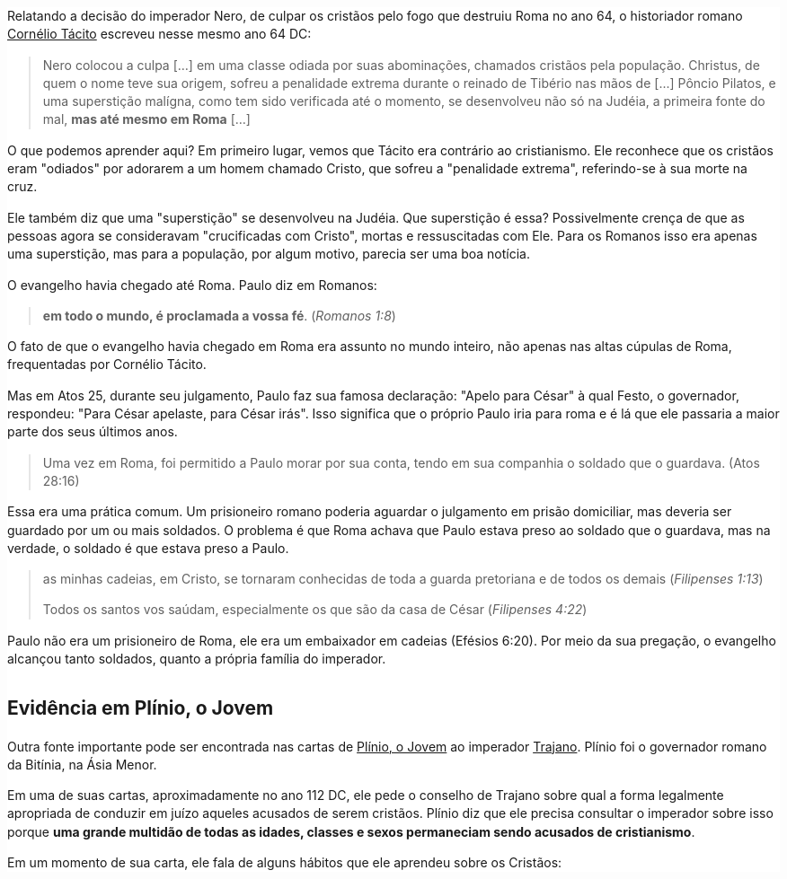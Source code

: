 Relatando a decisão do imperador Nero, de culpar os cristãos pelo fogo que destruiu Roma no ano 64, o historiador romano [Cornélio Tácito](https://pt.wikipedia.org/wiki/Tácito) escreveu nesse mesmo ano 64 DC: 

> Nero colocou a culpa […] em uma classe odiada por suas abominações, chamados cristãos pela população. Christus, de quem o nome teve sua origem, sofreu a penalidade extrema durante o reinado de Tibério nas mãos de [...] Pôncio Pilatos, e uma superstição malígna, como tem sido verificada até o momento, se desenvolveu não só na Judéia, a primeira fonte do mal, **mas até mesmo em Roma** […]

O que podemos aprender aqui? Em primeiro lugar, vemos que Tácito era contrário ao cristianismo. Ele reconhece que os cristãos eram "odiados" por adorarem a um homem chamado Cristo, que sofreu a "penalidade extrema", referindo-se à sua morte na cruz.

Ele também diz que uma "superstição" se desenvolveu na Judéia. Que superstição é essa? Possivelmente crença de que as pessoas agora se consideravam "crucificadas com Cristo", mortas e ressuscitadas com Ele. Para os Romanos isso era apenas uma superstição, mas para a população, por algum motivo, parecia ser uma boa notícia.

O evangelho havia chegado até Roma. Paulo diz em Romanos:

> **em todo o mundo, é proclamada a vossa fé**. (*Romanos 1:8*)

O fato de que o evangelho havia chegado em Roma era assunto no mundo inteiro, não apenas nas altas cúpulas de Roma, frequentadas por Cornélio Tácito.

Mas em Atos 25, durante seu julgamento, Paulo faz sua famosa declaração: "Apelo para César" à qual Festo, o governador, respondeu: "Para César apelaste, para César irás". Isso significa que o próprio Paulo iria para roma e é lá que ele passaria a maior parte dos seus últimos anos.

> Uma vez em Roma, foi permitido a Paulo morar por sua conta, tendo em sua companhia o soldado que o guardava. (Atos 28:16)

Essa era uma prática comum. Um prisioneiro romano poderia aguardar o julgamento em prisão domiciliar, mas deveria ser guardado por um ou mais soldados. O problema é que Roma achava que Paulo estava preso ao soldado que o guardava, mas na verdade, o soldado é que estava preso a Paulo.

> as minhas cadeias, em Cristo, se tornaram conhecidas de toda a guarda pretoriana e de todos os demais (*Filipenses 1:13*)
>
> Todos os santos vos saúdam, especialmente os que são da casa de César (*Filipenses 4:22*)

Paulo não era um prisioneiro de Roma, ele era um embaixador em cadeias (Efésios 6:20). Por meio da sua pregação, o evangelho alcançou tanto soldados, quanto a própria família do imperador.

## Evidência em Plínio, o Jovem

Outra fonte importante pode ser encontrada nas cartas de [Plínio, o Jovem](https://pt.wikipedia.org/wiki/Plínio,_o_Jovem) ao imperador [Trajano](https://pt.wikipedia.org/wiki/Trajano). Plínio foi o governador romano da Bitínia, na Ásia Menor.

Em uma de suas cartas, aproximadamente no ano 112 DC, ele pede o conselho de Trajano sobre qual a forma legalmente apropriada de conduzir em juízo aqueles acusados de serem cristãos. Plínio diz que ele precisa consultar o imperador sobre isso porque **uma grande multidão de todas as idades, classes e sexos permaneciam sendo acusados de cristianismo**.

Em um momento de sua carta, ele fala de alguns hábitos que ele aprendeu sobre os Cristãos:
